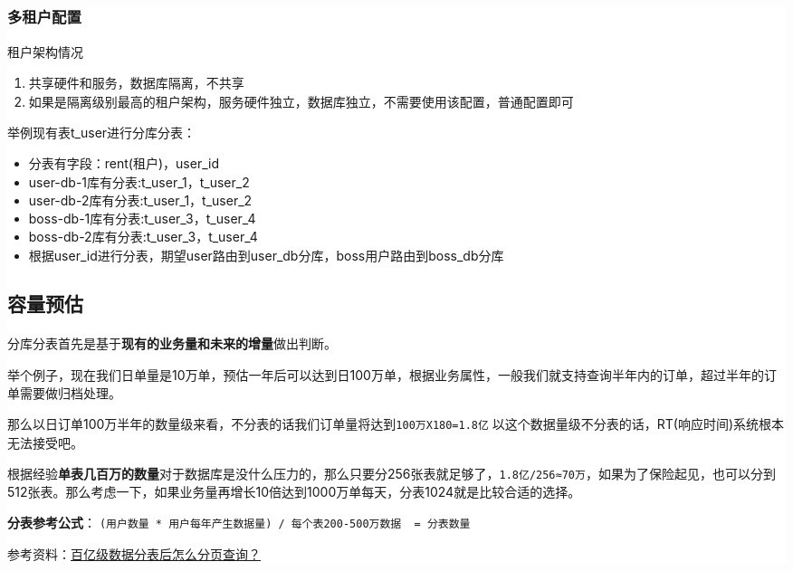 
### 多租户配置

租户架构情况

1. 共享硬件和服务，数据库隔离，不共享
2. 如果是隔离级别最高的租户架构，服务硬件独立，数据库独立，不需要使用该配置，普通配置即可

举例现有表t_user进行分库分表：

* 分表有字段：rent(租户)，user_id
* user-db-1库有分表:t_user_1，t_user_2
* user-db-2库有分表:t_user_1，t_user_2
* boss-db-1库有分表:t_user_3，t_user_4
* boss-db-2库有分表:t_user_3，t_user_4
* 根据user_id进行分表，期望user路由到user_db分库，boss用户路由到boss_db分库

## 容量预估
分库分表首先是基于**现有的业务量和未来的增量**做出判断。

举个例子，现在我们日单量是10万单，预估一年后可以达到日100万单，根据业务属性，一般我们就支持查询半年内的订单，超过半年的订单需要做归档处理。

那么以日订单100万半年的数量级来看，不分表的话我们订单量将达到`100万X180=1.8亿`
以这个数据量级不分表的话，RT(响应时间)系统根本无法接受吧。

根据经验**单表几百万的数量**对于数据库是没什么压力的，那么只要分256张表就足够了，`1.8亿/256≈70万`，如果为了保险起见，也可以分到512张表。那么考虑一下，如果业务量再增长10倍达到1000万单每天，分表1024就是比较合适的选择。

**分表参考公式**：
`(用户数量 * 用户每年产生数据量) / 每个表200-500万数据  = 分表数量`

参考资料：[百亿级数据分表后怎么分页查询？](https://mp.weixin.qq.com/s/0ir23uCj4-kZfDX6BeoIMg)